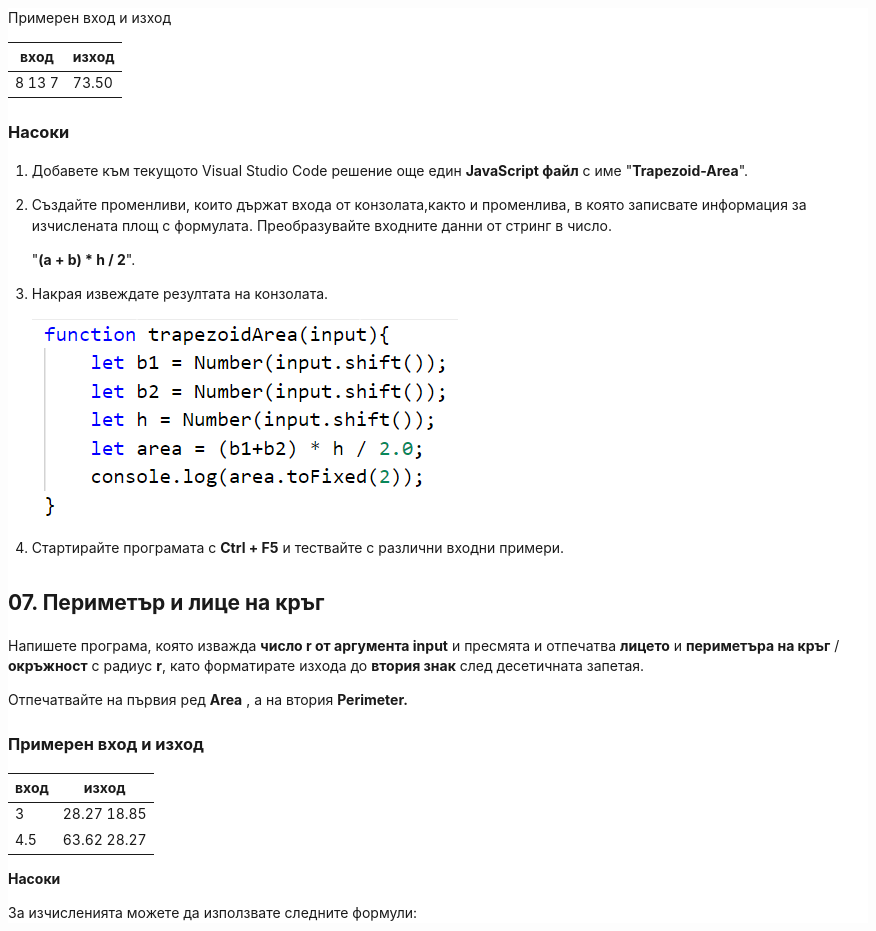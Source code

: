   
Примерен вход и изход

| **вход** | **изход** |
|----------|-----------|
| 8 13 7   | 73.50     |

### Насоки

1.  Добавете към текущото Visual Studio Code решение още един **JavaScript
    файл** с име "**Trapezoid-Area**".

2.  Създайте променливи, които държат входа от конзолата,както и променлива, в
    която записвате информация за изчислената площ с формулата. Преобразувайте
    входните данни от стринг в число.

    "**(a + b) \* h / 2**".

3.  Накрая извеждате резултата на конзолата.  
    

    ![](media/3b5143c342107585a30057dfaed4ce28.png)

4.  Стартирайте програмата с **Ctrl + F5** и тествайте с различни входни
    примери.

07\. Периметър и лице на кръг
------------------------

Напишете програма, която изважда **число r от аргумента input** и пресмята и
отпечатва **лицето** и **периметъра на кръг** / **окръжност** с радиус **r**,
като форматирате изхода до **втория знак** след десетичната запетая.

Отпечатвайте на първия ред **Area** , а на втория **Perimeter.**

### Примерен вход и изход

| **вход** | **изход**   |
|----------|-------------|
| 3        | 28.27 18.85 |
| 4.5      | 63.62 28.27 |

**Насоки**

За изчисленията можете да използвате следните формули:
